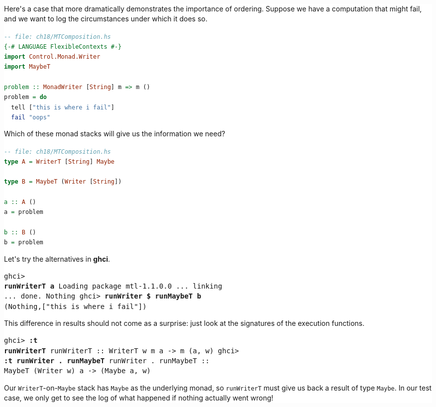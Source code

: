 <a name="x_ku"></a>Here's a case that more dramatically demonstrates the
importance of ordering.  Suppose we have a computation that
might fail, and we want to log the circumstances under which it
does so.

<a name="MTComposition.hs:problem"></a>
```haskell
-- file: ch18/MTComposition.hs
{-# LANGUAGE FlexibleContexts #-}
import Control.Monad.Writer
import MaybeT

problem :: MonadWriter [String] m => m ()
problem = do
  tell ["this is where i fail"]
  fail "oops"
```

<a name="x_lu"></a>Which of these monad stacks will give us the information we
need?

<a name="MTComposition.hs:types"></a>
```haskell
-- file: ch18/MTComposition.hs
type A = WriterT [String] Maybe

type B = MaybeT (Writer [String])

a :: A ()
a = problem

b :: B ()
b = problem
```

<a name="x_mu"></a>Let's try the alternatives in **ghci**.

<a name="mtComposition.ghci:problem"></a><pre>ghci> **runWriterT a**
Loading package mtl-1.1.0.0 ... linking ... done.
Nothing
ghci> **runWriter $ runMaybeT b**
(Nothing,["this is where i fail"])
</pre>

<a name="x_nu"></a>This difference in results should not come as a surprise:
just look at the signatures of the execution functions.

<a name="mtComposition.ghci:runWriterT"></a><pre>ghci> **:t runWriterT**
runWriterT :: WriterT w m a -> m (a, w)
ghci> **:t runWriter . runMaybeT**
runWriter . runMaybeT :: MaybeT (Writer w) a -> (Maybe a, w)
</pre>

<a name="x_ou"></a>Our `WriterT`-on-`Maybe` stack has
`Maybe` as the underlying monad, so
`runWriterT` must give us back a result of
type `Maybe`.  In our test case, we only get to see
the log of what happened if nothing actually went wrong!
